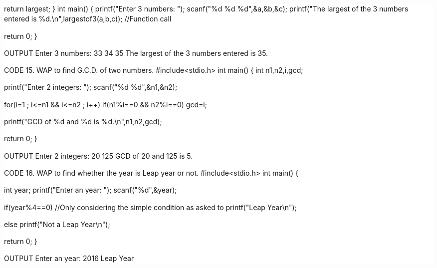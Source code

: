 return largest;
}
int main()
{
printf("Enter 3 numbers: ");
scanf("%d %d %d",&a,&b,&c);
printf("The largest of the 3 numbers entered is %d.\n",largestof3(a,b,c));    //Function call

return 0;
}

OUTPUT
Enter 3 numbers: 33 34 35
The largest of the 3 numbers entered is 35.

CODE
15. WAP to find G.C.D. of two numbers.
#include<stdio.h>
int main()
{
int n1,n2,i,gcd;

printf("Enter 2 integers: ");
scanf("%d %d",&n1,&n2);

for(i=1 ; i<=n1 && i<=n2 ; i++)
if(n1%i==0 && n2%i==0)
gcd=i;

printf("GCD of %d and %d is %d.\n",n1,n2,gcd);

return 0;
}

OUTPUT
Enter 2 integers: 20 125
GCD of 20 and 125 is 5.

CODE
16. WAP to find whether the year is Leap year or not.
#include<stdio.h>
int main() {

int year;
printf("Enter an year: ");
scanf("%d",&year);

if(year%4==0)    //Only considering the simple condition as asked to
printf("Leap Year\n");

else
printf("Not a Leap Year\n");

return 0;
}

OUTPUT
Enter an year: 2016
Leap Year
